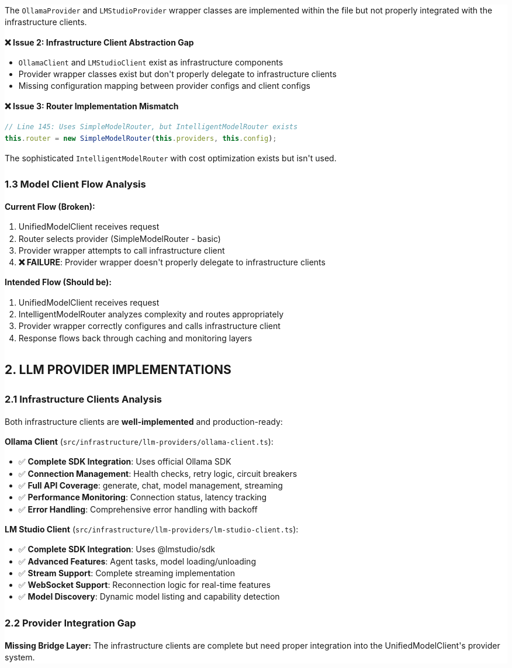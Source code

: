 The `OllamaProvider` and `LMStudioProvider` wrapper classes are implemented within the file but not properly integrated with the infrastructure clients.

**❌ Issue 2: Infrastructure Client Abstraction Gap**
- `OllamaClient` and `LMStudioClient` exist as infrastructure components
- Provider wrapper classes exist but don't properly delegate to infrastructure clients
- Missing configuration mapping between provider configs and client configs

**❌ Issue 3: Router Implementation Mismatch**
```typescript
// Line 145: Uses SimpleModelRouter, but IntelligentModelRouter exists
this.router = new SimpleModelRouter(this.providers, this.config);
```

The sophisticated `IntelligentModelRouter` with cost optimization exists but isn't used.

### 1.3 Model Client Flow Analysis

**Current Flow (Broken):**
1. UnifiedModelClient receives request
2. Router selects provider (SimpleModelRouter - basic)
3. Provider wrapper attempts to call infrastructure client
4. **❌ FAILURE**: Provider wrapper doesn't properly delegate to infrastructure clients

**Intended Flow (Should be):**
1. UnifiedModelClient receives request
2. IntelligentModelRouter analyzes complexity and routes appropriately
3. Provider wrapper correctly configures and calls infrastructure client
4. Response flows back through caching and monitoring layers

## 2. LLM PROVIDER IMPLEMENTATIONS

### 2.1 Infrastructure Clients Analysis

Both infrastructure clients are **well-implemented** and production-ready:

**Ollama Client** (`src/infrastructure/llm-providers/ollama-client.ts`):
- ✅ **Complete SDK Integration**: Uses official Ollama SDK
- ✅ **Connection Management**: Health checks, retry logic, circuit breakers
- ✅ **Full API Coverage**: generate, chat, model management, streaming
- ✅ **Performance Monitoring**: Connection status, latency tracking
- ✅ **Error Handling**: Comprehensive error handling with backoff

**LM Studio Client** (`src/infrastructure/llm-providers/lm-studio-client.ts`):
- ✅ **Complete SDK Integration**: Uses @lmstudio/sdk
- ✅ **Advanced Features**: Agent tasks, model loading/unloading
- ✅ **Stream Support**: Complete streaming implementation
- ✅ **WebSocket Support**: Reconnection logic for real-time features
- ✅ **Model Discovery**: Dynamic model listing and capability detection

### 2.2 Provider Integration Gap

**Missing Bridge Layer:**
The infrastructure clients are complete but need proper integration into the UnifiedModelClient's provider system.
